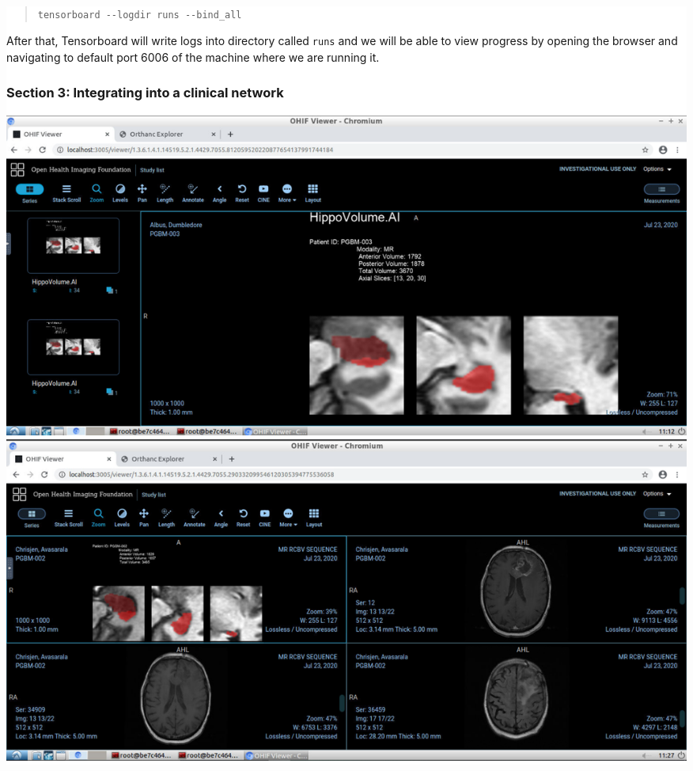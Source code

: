 > `tensorboard --logdir runs --bind_all`

After that, Tensorboard will write logs into directory called `runs` and we will be able to view progress by opening the browser and navigating to default port 6006 of the machine where we are running it.

### Section 3: Integrating into a clinical network

<img src="./Deploy/screenshots/Screenshot (50).png" >
<img src="./Deploy/screenshots/Screenshot (51).png" >
